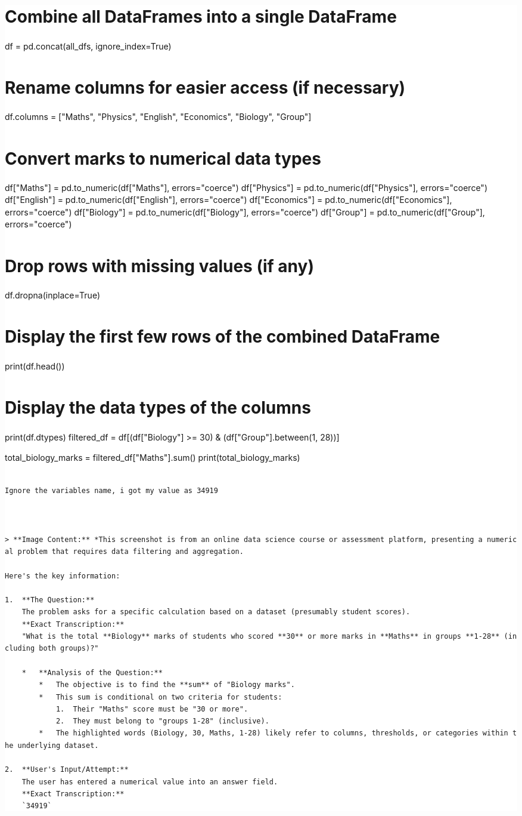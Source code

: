 # Combine all DataFrames into a single DataFrame
df = pd.concat(all_dfs, ignore_index=True)

# Rename columns for easier access (if necessary)
df.columns = ["Maths", "Physics", "English", "Economics", "Biology", "Group"]

# Convert marks to numerical data types
df["Maths"] = pd.to_numeric(df["Maths"], errors="coerce")
df["Physics"] = pd.to_numeric(df["Physics"], errors="coerce")
df["English"] = pd.to_numeric(df["English"], errors="coerce")
df["Economics"] = pd.to_numeric(df["Economics"], errors="coerce")
df["Biology"] = pd.to_numeric(df["Biology"], errors="coerce")
df["Group"] = pd.to_numeric(df["Group"], errors="coerce")

# Drop rows with missing values (if any)
df.dropna(inplace=True)

# Display the first few rows of the combined DataFrame
print(df.head())

# Display the data types of the columns
print(df.dtypes)
filtered_df = df[(df["Biology"] >= 30) & (df["Group"].between(1, 28))]

total_biology_marks = filtered_df["Maths"].sum()
print(total_biology_marks)

```

Ignore the variables name, i got my value as 34919  



> **Image Content:** *This screenshot is from an online data science course or assessment platform, presenting a numerical problem that requires data filtering and aggregation.

Here's the key information:

1.  **The Question:**
    The problem asks for a specific calculation based on a dataset (presumably student scores).
    **Exact Transcription:**
    "What is the total **Biology** marks of students who scored **30** or more marks in **Maths** in groups **1-28** (including both groups)?"

    *   **Analysis of the Question:**
        *   The objective is to find the **sum** of "Biology marks".
        *   This sum is conditional on two criteria for students:
            1.  Their "Maths" score must be "30 or more".
            2.  They must belong to "groups 1-28" (inclusive).
        *   The highlighted words (Biology, 30, Maths, 1-28) likely refer to columns, thresholds, or categories within the underlying dataset.

2.  **User's Input/Attempt:**
    The user has entered a numerical value into an answer field.
    **Exact Transcription:**
    `34919`

```